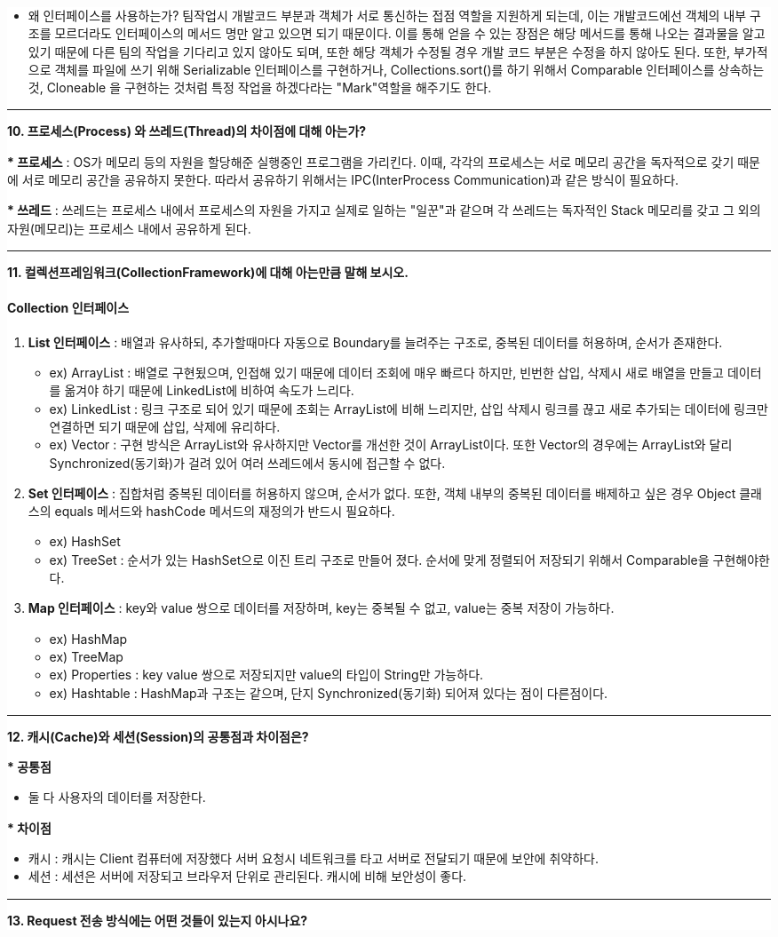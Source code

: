 * 왜 인터페이스를 사용하는가? 
팀작업시 개발코드 부분과 객체가 서로 통신하는 접점 역할을 지원하게 되는데, 이는 개발코드에선 객체의 내부 구조를 모르더라도 인터페이스의 메서드 명만 알고 있으면 되기 때문이다. 이를 통해 얻을 수 있는 장점은 해당 메서드를 통해 나오는 결과물을 알고 있기 때문에 다른 팀의 작업을 기다리고 있지 않아도 되며, 또한 해당 객체가 수정될 경우 개발 코드 부분은 수정을 하지 않아도 된다. 또한, 부가적으로 객체를 파일에 쓰기 위해 Serializable 인터페이스를 구현하거나, Collections.sort()를 하기 위해서 Comparable 인터페이스를 상속하는 것, Cloneable 을 구현하는 것처럼 특정 작업을 하겠다라는 "Mark"역할을 해주기도 한다.

<hr/>


__10. 프로세스(Process) 와 쓰레드(Thread)의 차이점에 대해 아는가?__

__* 프로세스__ : OS가 메모리 등의 자원을 할당해준 실행중인 프로그램을 가리킨다. 이때, 각각의 프로세스는 서로 메모리 공간을 독자적으로 갖기 때문에 서로 메모리 공간을 공유하지 못한다. 따라서 공유하기 위해서는 IPC(InterProcess Communication)과 같은 방식이 필요하다.

__* 쓰레드__ : 쓰레드는 프로세스 내에서 프로세스의 자원을 가지고 실제로 일하는 "일꾼"과 같으며 각 쓰레드는 독자적인 Stack 메모리를 갖고 그 외의 자원(메모리)는 프로세스 내에서 공유하게 된다.

<hr/>


__11. 컬렉션프레임워크(CollectionFramework)에 대해 아는만큼 말해 보시오.__

#### Collection 인터페이스
1. __List 인터페이스__ : 배열과 유사하되, 추가할때마다 자동으로 Boundary를 늘려주는 구조로, 중복된 데이터를 허용하며, 순서가 존재한다.
   * ex) ArrayList : 배열로 구현됬으며, 인접해 있기 때문에 데이터 조회에 매우 빠르다 하지만, 빈번한 삽입, 삭제시 새로 배열을 만들고 데이터를 옮겨야 하기 때문에 LinkedList에 비하여 속도가 느리다.
   * ex) LinkedList : 링크 구조로 되어 있기 때문에 조회는 ArrayList에 비해 느리지만, 삽입 삭제시 링크를 끊고 새로 추가되는 데이터에 링크만 연결하면 되기 때문에 삽입, 삭제에 유리하다.
   * ex) Vector : 구현 방식은 ArrayList와 유사하지만 Vector를 개선한 것이 ArrayList이다. 또한 Vector의 경우에는 ArrayList와 달리 Synchronized(동기화)가 걸려 있어 여러 쓰레드에서 동시에 접근할 수 없다.


2. __Set 인터페이스__ : 집합처럼 중복된 데이터를 허용하지 않으며, 순서가 없다. 또한, 객체 내부의 중복된 데이터를 배제하고 싶은 경우 Object 클래스의 equals 메서드와 hashCode 메서드의 재정의가 반드시 필요하다.
   * ex) HashSet
   * ex) TreeSet : 순서가 있는 HashSet으로 이진 트리 구조로 만들어 졌다. 순서에 맞게 정렬되어 저장되기 위해서 Comparable을 구현해야한다.


3. __Map 인터페이스__ : key와 value 쌍으로 데이터를 저장하며, key는 중복될 수 없고, value는 중복 저장이 가능하다.
   * ex) HashMap
   * ex) TreeMap
   * ex) Properties : key value 쌍으로 저장되지만 value의 타입이 String만 가능하다.
   * ex) Hashtable : HashMap과 구조는 같으며, 단지 Synchronized(동기화) 되어져 있다는 점이 다른점이다.

<hr/>


__12. 캐시(Cache)와 세션(Session)의 공통점과 차이점은?__

__* 공통점__
  + 둘 다 사용자의 데이터를 저장한다.
  
__* 차이점__
  + 캐시 : 캐시는 Client 컴퓨터에 저장했다 서버 요청시 네트워크를 타고 서버로 전달되기 때문에 보안에 취약하다.
  + 세션 : 세션은 서버에 저장되고 브라우저 단위로 관리된다. 캐시에 비해 보안성이 좋다.

<hr/>


__13. Request 전송 방식에는 어떤 것들이 있는지 아시나요?__
